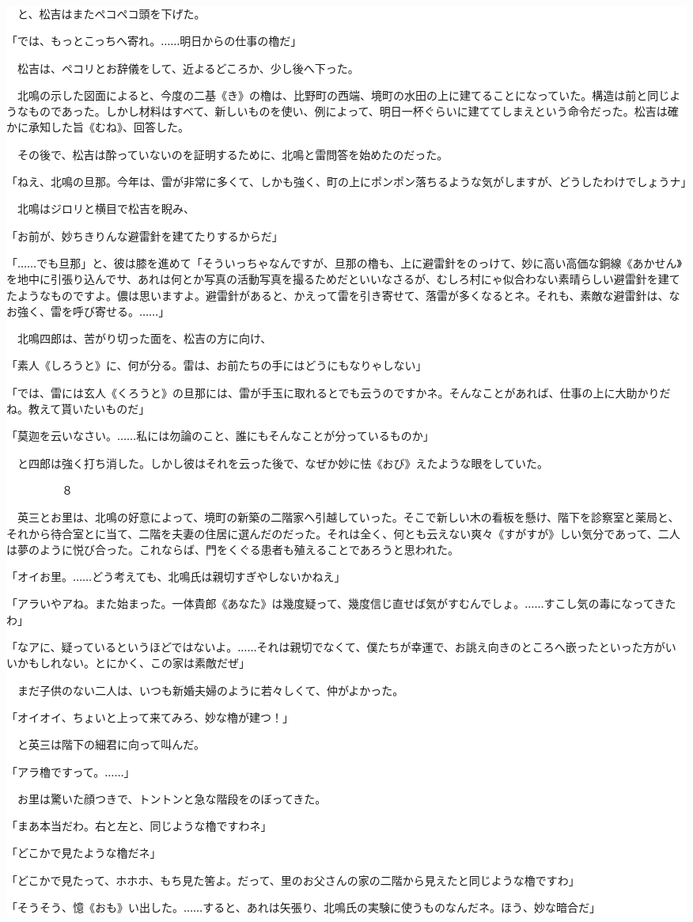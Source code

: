 　と、松吉はまたペコペコ頭を下げた。

「では、もっとこっちへ寄れ。……明日からの仕事の櫓だ」

　松吉は、ペコリとお辞儀をして、近よるどころか、少し後へ下った。

　北鳴の示した図面によると、今度の二基《き》の櫓は、比野町の西端、境町の水田の上に建てることになっていた。構造は前と同じようなものであった。しかし材料はすべて、新しいものを使い、例によって、明日一杯ぐらいに建ててしまえという命令だった。松吉は確かに承知した旨《むね》、回答した。

　その後で、松吉は酔っていないのを証明するために、北鳴と雷問答を始めたのだった。

「ねえ、北鳴の旦那。今年は、雷が非常に多くて、しかも強く、町の上にポンポン落ちるような気がしますが、どうしたわけでしょうナ」

　北鳴はジロリと横目で松吉を睨み、

「お前が、妙ちきりんな避雷針を建てたりするからだ」

「……でも旦那」と、彼は膝を進めて「そういっちゃなんですが、旦那の櫓も、上に避雷針をのっけて、妙に高い高価な銅線《あかせん》を地中に引張り込んでサ、あれは何とか写真の活動写真を撮るためだといいなさるが、むしろ村にゃ似合わない素晴らしい避雷針を建てたようなものですよ。儂は思いますよ。避雷針があると、かえって雷を引き寄せて、落雷が多くなるとネ。それも、素敵な避雷針は、なお強く、雷を呼び寄せる。……」

　北鳴四郎は、苦がり切った面を、松吉の方に向け、

「素人《しろうと》に、何が分る。雷は、お前たちの手にはどうにもなりゃしない」

「では、雷には玄人《くろうと》の旦那には、雷が手玉に取れるとでも云うのですかネ。そんなことがあれば、仕事の上に大助かりだね。教えて貰いたいものだ」

「莫迦を云いなさい。……私には勿論のこと、誰にもそんなことが分っているものか」

　と四郎は強く打ち消した。しかし彼はそれを云った後で、なぜか妙に怯《おび》えたような眼をしていた。





　　　　　８





　英三とお里は、北鳴の好意によって、境町の新築の二階家へ引越していった。そこで新しい木の看板を懸け、階下を診察室と薬局と、それから待合室とに当て、二階を夫妻の住居に選んだのだった。それは全く、何とも云えない爽々《すがすが》しい気分であって、二人は夢のように悦び合った。これならば、門をくぐる患者も殖えることであろうと思われた。

「オイお里。……どう考えても、北鳴氏は親切すぎやしないかねえ」

「アラいやアね。また始まった。一体貴郎《あなた》は幾度疑って、幾度信じ直せば気がすむんでしょ。……すこし気の毒になってきたわ」

「なアに、疑っているというほどではないよ。……それは親切でなくて、僕たちが幸運で、お誂え向きのところへ嵌ったといった方がいいかもしれない。とにかく、この家は素敵だぜ」

　まだ子供のない二人は、いつも新婚夫婦のように若々しくて、仲がよかった。

「オイオイ、ちょいと上って来てみろ、妙な櫓が建つ！」

　と英三は階下の細君に向って叫んだ。

「アラ櫓ですって。……」

　お里は驚いた顔つきで、トントンと急な階段をのぼってきた。

「まあ本当だわ。右と左と、同じような櫓ですわネ」

「どこかで見たような櫓だネ」

「どこかで見たって、ホホホ、もち見た筈よ。だって、里のお父さんの家の二階から見えたと同じような櫓ですわ」

「そうそう、憶《おも》い出した。……すると、あれは矢張り、北鳴氏の実験に使うものなんだネ。ほう、妙な暗合だ」
